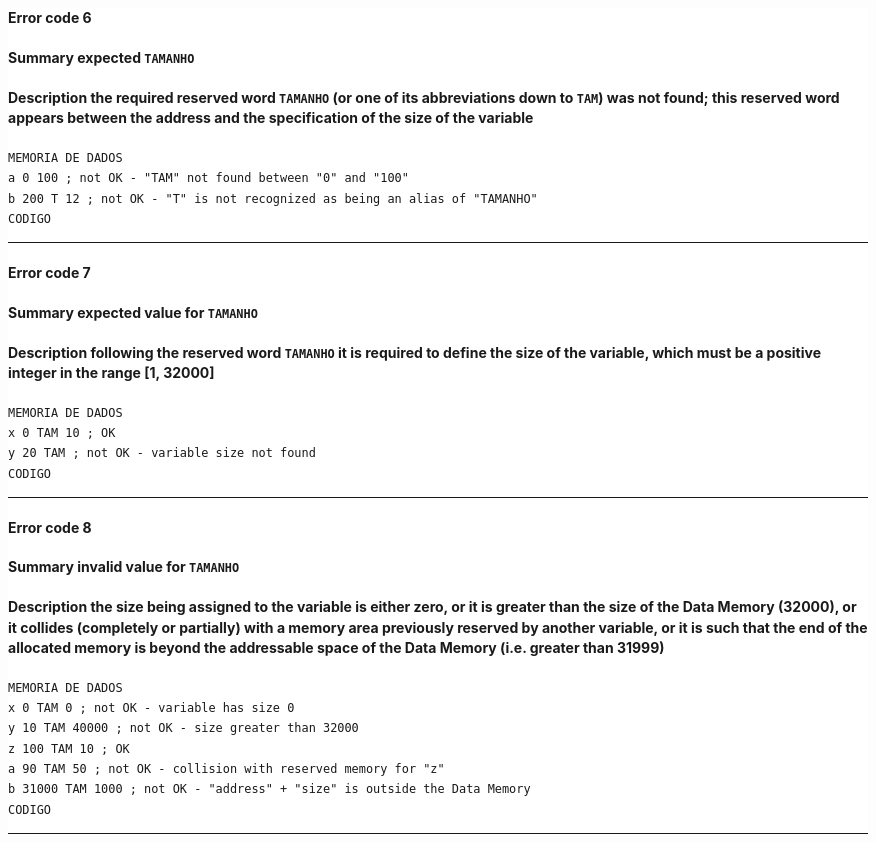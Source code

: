 
#### **Error code** 6

#### **Summary** expected `TAMANHO`

#### **Description** the required reserved word `TAMANHO` (or one of its abbreviations down to `TAM`) was not found; this reserved word appears between the address and the specification of the size of the variable

```text
MEMORIA DE DADOS
a 0 100 ; not OK - "TAM" not found between "0" and "100"
b 200 T 12 ; not OK - "T" is not recognized as being an alias of "TAMANHO"
CODIGO
```

---

#### **Error code** 7

#### **Summary** expected value for `TAMANHO`

#### **Description** following the reserved word `TAMANHO` it is required to define the size of the variable, which must be a positive integer in the range [1, 32000]

```text
MEMORIA DE DADOS
x 0 TAM 10 ; OK
y 20 TAM ; not OK - variable size not found
CODIGO
```

---

#### **Error code** 8

#### **Summary** invalid value for `TAMANHO`

#### **Description** the size being assigned to the variable is either zero, or it is greater than the size of the Data Memory (32000), or it collides (completely or partially) with a memory area previously reserved by another variable, or it is such that the end of the allocated memory is beyond the addressable space of the Data Memory (i.e. greater than 31999)

```text
MEMORIA DE DADOS
x 0 TAM 0 ; not OK - variable has size 0
y 10 TAM 40000 ; not OK - size greater than 32000
z 100 TAM 10 ; OK
a 90 TAM 50 ; not OK - collision with reserved memory for "z"
b 31000 TAM 1000 ; not OK - "address" + "size" is outside the Data Memory
CODIGO
```

---